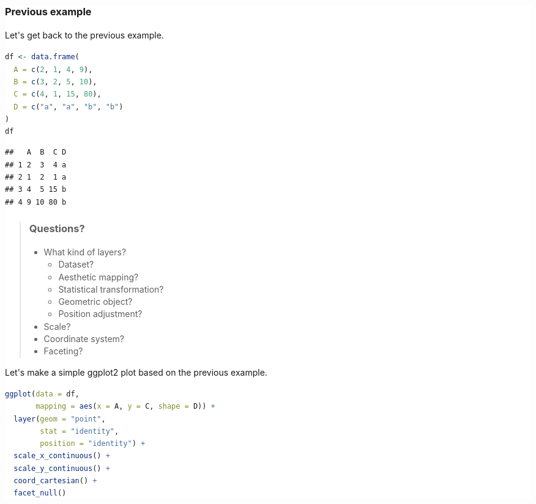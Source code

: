 ### Previous example
Let's get back to the previous example.

```r
df <- data.frame(
  A = c(2, 1, 4, 9),
  B = c(3, 2, 5, 10),
  C = c(4, 1, 15, 80),
  D = c("a", "a", "b", "b")
)
df
```

```
##   A  B  C D
## 1 2  3  4 a
## 2 1  2  1 a
## 3 4  5 15 b
## 4 9 10 80 b
```

> ### Questions?
> - What kind of layers?
>   - Dataset?
>   - Aesthetic mapping?
>   - Statistical transformation?
>   - Geometric object?
>   - Position adjustment?
> - Scale?
> - Coordinate system?
> - Faceting?


Let's make a simple ggplot2 plot based on the previous example.

```r
ggplot(data = df,
       mapping = aes(x = A, y = C, shape = D)) +
  layer(geom = "point",
        stat = "identity",
        position = "identity") +
  scale_x_continuous() +
  scale_y_continuous() +
  coord_cartesian() +
  facet_null()
```


<p align="center">